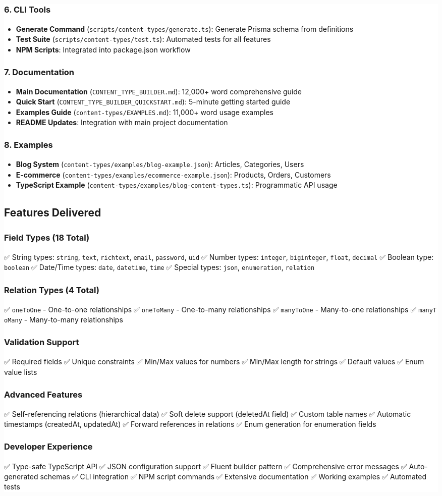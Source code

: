 ### 6. CLI Tools
- **Generate Command** (`scripts/content-types/generate.ts`): Generate Prisma schema from definitions
- **Test Suite** (`scripts/content-types/test.ts`): Automated tests for all features
- **NPM Scripts**: Integrated into package.json workflow

### 7. Documentation
- **Main Documentation** (`CONTENT_TYPE_BUILDER.md`): 12,000+ word comprehensive guide
- **Quick Start** (`CONTENT_TYPE_BUILDER_QUICKSTART.md`): 5-minute getting started guide
- **Examples Guide** (`content-types/EXAMPLES.md`): 11,000+ word usage examples
- **README Updates**: Integration with main project documentation

### 8. Examples
- **Blog System** (`content-types/examples/blog-example.json`): Articles, Categories, Users
- **E-commerce** (`content-types/examples/ecommerce-example.json`): Products, Orders, Customers
- **TypeScript Example** (`content-types/examples/blog-content-types.ts`): Programmatic API usage

## Features Delivered

### Field Types (18 Total)
✅ String types: `string`, `text`, `richtext`, `email`, `password`, `uid`
✅ Number types: `integer`, `biginteger`, `float`, `decimal`
✅ Boolean type: `boolean`
✅ Date/Time types: `date`, `datetime`, `time`
✅ Special types: `json`, `enumeration`, `relation`

### Relation Types (4 Total)
✅ `oneToOne` - One-to-one relationships
✅ `oneToMany` - One-to-many relationships
✅ `manyToOne` - Many-to-one relationships
✅ `manyToMany` - Many-to-many relationships

### Validation Support
✅ Required fields
✅ Unique constraints
✅ Min/Max values for numbers
✅ Min/Max length for strings
✅ Default values
✅ Enum value lists

### Advanced Features
✅ Self-referencing relations (hierarchical data)
✅ Soft delete support (deletedAt field)
✅ Custom table names
✅ Automatic timestamps (createdAt, updatedAt)
✅ Forward references in relations
✅ Enum generation for enumeration fields

### Developer Experience
✅ Type-safe TypeScript API
✅ JSON configuration support
✅ Fluent builder pattern
✅ Comprehensive error messages
✅ Auto-generated schemas
✅ CLI integration
✅ NPM script commands
✅ Extensive documentation
✅ Working examples
✅ Automated tests
